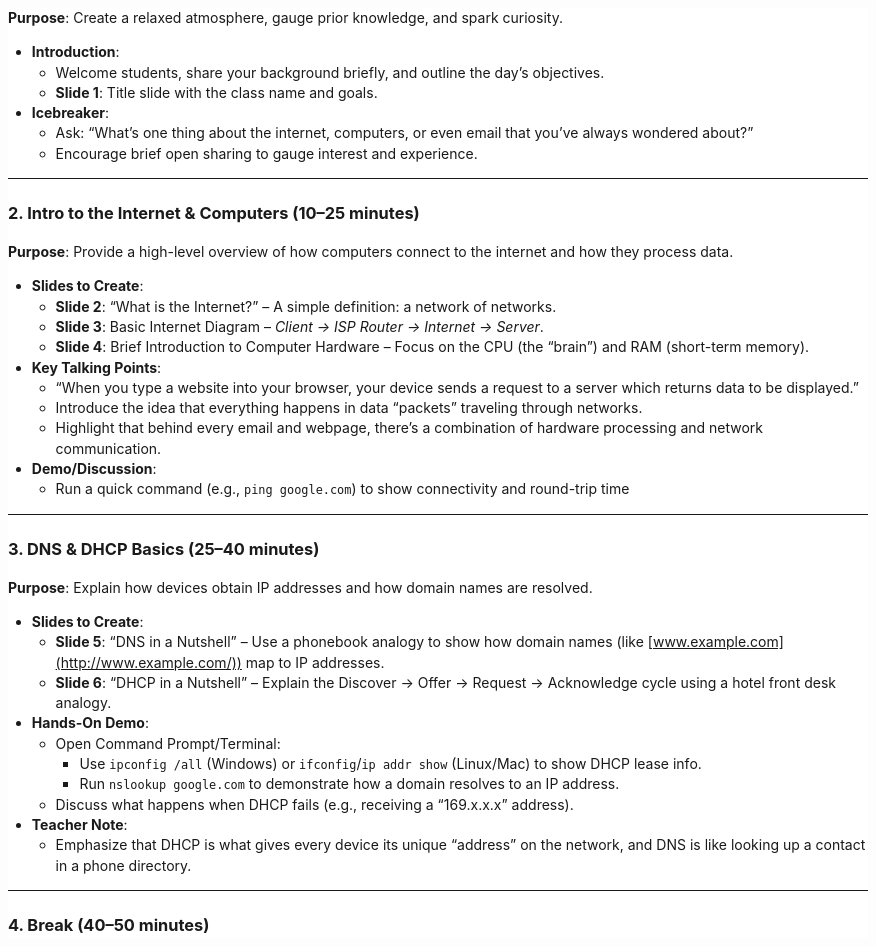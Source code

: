 **Purpose**: Create a relaxed atmosphere, gauge prior knowledge, and spark curiosity.

- **Introduction**:
    - Welcome students, share your background briefly, and outline the day’s objectives.
    - **Slide 1**: Title slide with the class name and goals.
- **Icebreaker**:
    - Ask: “What’s one thing about the internet, computers, or even email that you’ve always wondered about?”
    - Encourage brief open sharing to gauge interest and experience.

---

### 2. Intro to the Internet & Computers (10–25 minutes)

**Purpose**: Provide a high-level overview of how computers connect to the internet and how they process data.

- **Slides to Create**:
    - **Slide 2**: “What is the Internet?” – A simple definition: a network of networks.
    - **Slide 3**: Basic Internet Diagram – *Client → ISP Router → Internet → Server*.
    - **Slide 4**: Brief Introduction to Computer Hardware – Focus on the CPU (the “brain”) and RAM (short-term memory).
- **Key Talking Points**:
    - “When you type a website into your browser, your device sends a request to a server which returns data to be displayed.”
    - Introduce the idea that everything happens in data “packets” traveling through networks.
    - Highlight that behind every email and webpage, there’s a combination of hardware processing and network communication.
- **Demo/Discussion**:
    - Run a quick command (e.g., `ping google.com`) to show connectivity and round-trip time

---

### 3. DNS & DHCP Basics (25–40 minutes)

**Purpose**: Explain how devices obtain IP addresses and how domain names are resolved.

- **Slides to Create**:
    - **Slide 5**: “DNS in a Nutshell” – Use a phonebook analogy to show how domain names (like [www.example.com](http://www.example.com/)) map to IP addresses.
    - **Slide 6**: “DHCP in a Nutshell” – Explain the Discover → Offer → Request → Acknowledge cycle using a hotel front desk analogy.
- **Hands-On Demo**:
    - Open Command Prompt/Terminal:
        - Use `ipconfig /all` (Windows) or `ifconfig`/`ip addr show` (Linux/Mac) to show DHCP lease info.
        - Run `nslookup google.com` to demonstrate how a domain resolves to an IP address.
    - Discuss what happens when DHCP fails (e.g., receiving a “169.x.x.x” address).
- **Teacher Note**:
    - Emphasize that DHCP is what gives every device its unique “address” on the network, and DNS is like looking up a contact in a phone directory.

---

### 4. Break (40–50 minutes)
